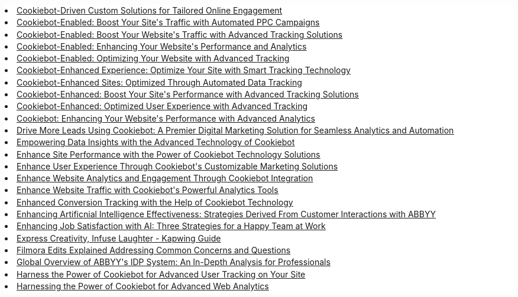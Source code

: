 <li><a href="https://solve-news.techidaily.com/cookiebot-driven-custom-solutions-for-tailored-online-engagement/"><u>Cookiebot-Driven Custom Solutions for Tailored Online Engagement</u></a></li>
<li><a href="https://solve-news.techidaily.com/cookiebot-enabled-boost-your-sites-traffic-with-automated-ppc-campaigns/"><u>Cookiebot-Enabled: Boost Your Site's Traffic with Automated PPC Campaigns</u></a></li>
<li><a href="https://solve-news.techidaily.com/cookiebot-enabled-boost-your-websites-traffic-with-advanced-tracking-solutions/"><u>Cookiebot-Enabled: Boost Your Website's Traffic with Advanced Tracking Solutions</u></a></li>
<li><a href="https://solve-news.techidaily.com/cookiebot-enabled-enhancing-your-websites-performance-and-analytics/"><u>Cookiebot-Enabled: Enhancing Your Website's Performance and Analytics</u></a></li>
<li><a href="https://solve-news.techidaily.com/cookiebot-enabled-optimizing-your-website-with-advanced-tracking/"><u>Cookiebot-Enabled: Optimizing Your Website with Advanced Tracking</u></a></li>
<li><a href="https://solve-news.techidaily.com/cookiebot-enhanced-experience-optimize-your-site-with-smart-tracking-technology/"><u>Cookiebot-Enhanced Experience: Optimize Your Site with Smart Tracking Technology</u></a></li>
<li><a href="https://solve-news.techidaily.com/cookiebot-enhanced-sites-optimized-through-automated-data-tracking/"><u>Cookiebot-Enhanced Sites: Optimized Through Automated Data Tracking</u></a></li>
<li><a href="https://solve-news.techidaily.com/cookiebot-enhanced-boost-your-sites-performance-with-advanced-tracking-solutions/"><u>Cookiebot-Enhanced: Boost Your Site's Performance with Advanced Tracking Solutions</u></a></li>
<li><a href="https://solve-news.techidaily.com/cookiebot-enhanced-optimized-user-experience-with-advanced-tracking/"><u>Cookiebot-Enhanced: Optimized User Experience with Advanced Tracking</u></a></li>
<li><a href="https://solve-news.techidaily.com/cookiebot-enhancing-your-websites-performance-with-advanced-analytics/"><u>Cookiebot: Enhancing Your Website's Performance with Advanced Analytics</u></a></li>
<li><a href="https://solve-news.techidaily.com/drive-more-leads-using-cookiebot-a-premier-digital-marketing-solution-for-seamless-analytics-and-automation/"><u>Drive More Leads Using Cookiebot: A Premier Digital Marketing Solution for Seamless Analytics and Automation</u></a></li>
<li><a href="https://solve-news.techidaily.com/empowering-data-insights-with-the-advanced-technology-of-cookiebot/"><u>Empowering Data Insights with the Advanced Technology of Cookiebot</u></a></li>
<li><a href="https://solve-news.techidaily.com/enhance-site-performance-with-the-power-of-cookiebot-technology-solutions/"><u>Enhance Site Performance with the Power of Cookiebot Technology Solutions</u></a></li>
<li><a href="https://solve-news.techidaily.com/enhance-user-experience-through-cookiebots-customizable-marketing-solutions/"><u>Enhance User Experience Through Cookiebot's Customizable Marketing Solutions</u></a></li>
<li><a href="https://solve-news.techidaily.com/enhance-website-analytics-and-engagement-through-cookiebot-integration/"><u>Enhance Website Analytics and Engagement Through Cookiebot Integration</u></a></li>
<li><a href="https://solve-news.techidaily.com/enhance-website-traffic-with-cookiebots-powerful-analytics-tools/"><u>Enhance Website Traffic with Cookiebot's Powerful Analytics Tools</u></a></li>
<li><a href="https://solve-news.techidaily.com/enhanced-conversion-tracking-with-the-help-of-cookiebot-technology/"><u>Enhanced Conversion Tracking with the Help of Cookiebot Technology</u></a></li>
<li><a href="https://solve-news.techidaily.com/enhancing-artificnial-intelligence-effectiveness-strategies-derived-from-customer-interactions-with-abbyy/"><u>Enhancing Artificnial Intelligence Effectiveness: Strategies Derived From Customer Interactions with ABBYY</u></a></li>
<li><a href="https://solve-news.techidaily.com/enhancing-job-satisfaction-with-ai-three-strategies-for-a-happy-team-at-work/"><u>Enhancing Job Satisfaction with AI: Three Strategies for a Happy Team at Work</u></a></li>
<li><a href="https://extra-information.techidaily.com/express-creativity-infuse-laughter-kapwing-guide/"><u>Express Creativity, Infuse Laughter - Kapwing Guide</u></a></li>
<li><a href="https://extra-hints.techidaily.com/filmora-edits-explained-addressing-common-concerns-and-questions/"><u>Filmora Edits Explained  Addressing Common Concerns and Questions</u></a></li>
<li><a href="https://solve-news.techidaily.com/global-overview-of-abbyys-idp-system-an-in-depth-analysis-for-professionals/"><u>Global Overview of ABBYY's IDP System: An In-Depth Analysis for Professionals</u></a></li>
<li><a href="https://solve-news.techidaily.com/harness-the-power-of-cookiebot-for-advanced-user-tracking-on-your-site/"><u>Harness the Power of Cookiebot for Advanced User Tracking on Your Site</u></a></li>
<li><a href="https://solve-news.techidaily.com/harnessing-the-power-of-cookiebot-for-advanced-web-analytics/"><u>Harnessing the Power of Cookiebot for Advanced Web Analytics</u></a></li>